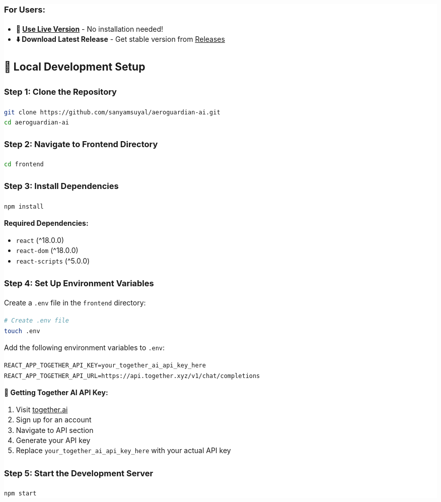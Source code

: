 ### For Users:

- **🌟 [Use Live Version](https://sanyamsuyal.github.io/aeroguardian-ai)** - No installation needed!
- **⬇️ Download Latest Release** - Get stable version from [Releases](https://github.com/sanyamsuyal/aeroguardian-ai/releases)

## 🔧 Local Development Setup

### Step 1: Clone the Repository

```bash
git clone https://github.com/sanyamsuyal/aeroguardian-ai.git
cd aeroguardian-ai
```

### Step 2: Navigate to Frontend Directory
```bash
cd frontend
```

### Step 3: Install Dependencies
```bash
npm install
```

**Required Dependencies:**
- `react` (^18.0.0)
- `react-dom` (^18.0.0)
- `react-scripts` (^5.0.0)

### Step 4: Set Up Environment Variables

Create a `.env` file in the `frontend` directory:

```bash
# Create .env file
touch .env
```

Add the following environment variables to `.env`:

```env
REACT_APP_TOGETHER_API_KEY=your_together_ai_api_key_here
REACT_APP_TOGETHER_API_URL=https://api.together.xyz/v1/chat/completions
```

**🔑 Getting Together AI API Key:**
1. Visit [together.ai](https://together.ai)
2. Sign up for an account
3. Navigate to API section
4. Generate your API key
5. Replace `your_together_ai_api_key_here` with your actual API key

### Step 5: Start the Development Server
```bash
npm start
```
